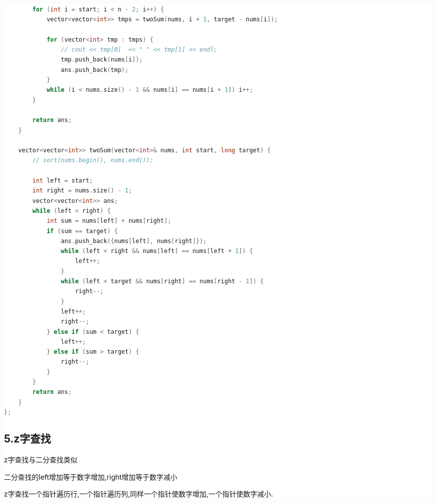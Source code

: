 ```c++
        for (int i = start; i < n - 2; i++) {
            vector<vector<int>> tmps = twoSum(nums, i + 1, target - nums[i]);

            for (vector<int> tmp : tmps) {
                // cout << tmp[0]  << " " << tmp[1] << endl;
                tmp.push_back(nums[i]);
                ans.push_back(tmp);
            }
            while (i < nums.size() - 1 && nums[i] == nums[i + 1]) i++;
        }

        return ans;
    }

    vector<vector<int>> twoSum(vector<int>& nums, int start, long target) {
        // sort(nums.begin(), nums.end());
        
        int left = start;
        int right = nums.size() - 1;
        vector<vector<int>> ans;
        while (left < right) {
            int sum = nums[left] + nums[right];
            if (sum == target) {
                ans.push_back({nums[left], nums[right]});
                while (left < right && nums[left] == nums[left + 1]) {
                    left++;
                }
                while (left < target && nums[right] == nums[right - 1]) {
                    right--;
                }
                left++;
                right--;
            } else if (sum < target) {
                left++;
            } else if (sum > target) {
                right--;
            }
        }
        return ans;
    }
};
```



## 5.z字查找

z字查找与二分查找类似

二分查找的left增加等于数字增加,right增加等于数字减小

z字查找一个指针遍历行,一个指针遍历列,同样一个指针使数字增加,一个指针使数字减小.
